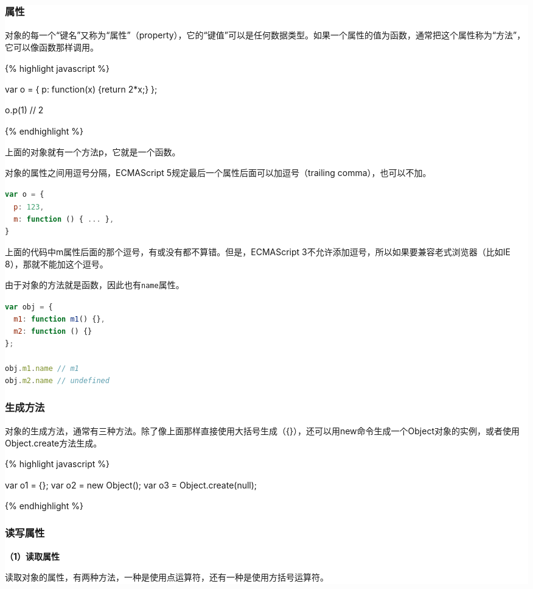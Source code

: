 ### 属性

对象的每一个“键名”又称为“属性”（property），它的“键值”可以是任何数据类型。如果一个属性的值为函数，通常把这个属性称为“方法”，它可以像函数那样调用。

{% highlight javascript %}

var o = {
  p: function(x) {return 2*x;}
};

o.p(1)
// 2

{% endhighlight %}

上面的对象就有一个方法p，它就是一个函数。

对象的属性之间用逗号分隔，ECMAScript 5规定最后一个属性后面可以加逗号（trailing comma），也可以不加。

```javascript
var o = {
  p: 123,
  m: function () { ... },
}
```

上面的代码中m属性后面的那个逗号，有或没有都不算错。但是，ECMAScript 3不允许添加逗号，所以如果要兼容老式浏览器（比如IE 8），那就不能加这个逗号。

由于对象的方法就是函数，因此也有`name`属性。

```javascript
var obj = {
  m1: function m1() {},
  m2: function () {}
};

obj.m1.name // m1
obj.m2.name // undefined
```

### 生成方法

对象的生成方法，通常有三种方法。除了像上面那样直接使用大括号生成（{}），还可以用new命令生成一个Object对象的实例，或者使用Object.create方法生成。

{% highlight javascript %}

var o1 = {};
var o2 = new Object();
var o3 = Object.create(null);

{% endhighlight %}


### 读写属性

**（1）读取属性**

读取对象的属性，有两种方法，一种是使用点运算符，还有一种是使用方括号运算符。
